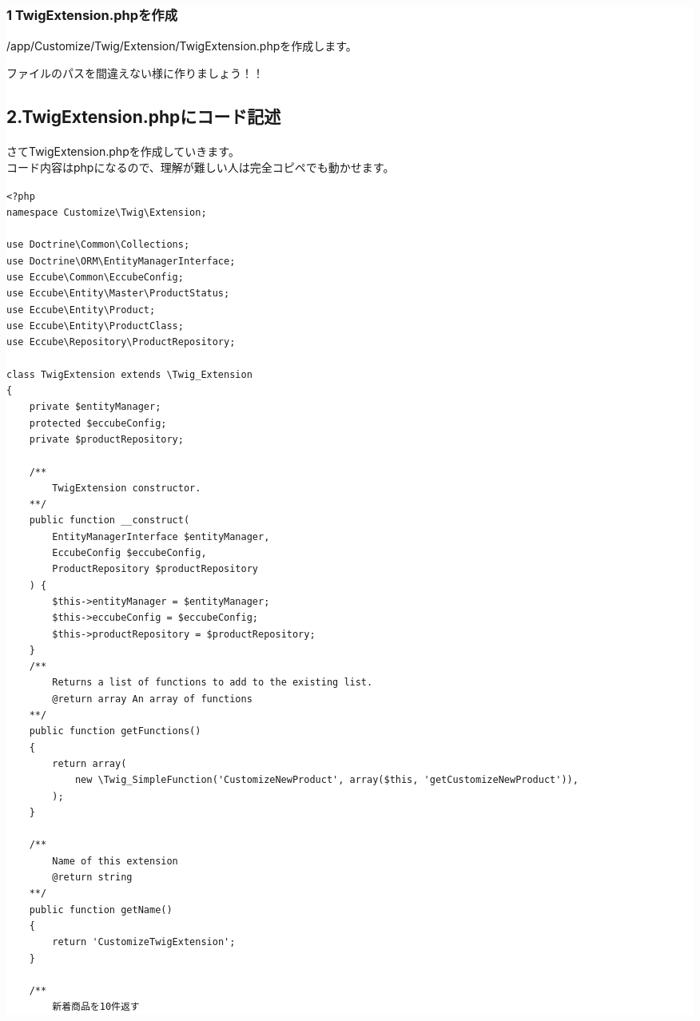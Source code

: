 ### 1 TwigExtension.phpを作成

/app/Customize/Twig/Extension/TwigExtension.phpを作成します。

ファイルのパスを間違えない様に作りましょう！！

## 2.TwigExtension.phpにコード記述

さてTwigExtension.phpを作成していきます。  
コード内容はphpになるので、理解が難しい人は完全コピペでも動かせます。

```
<?php
namespace Customize\Twig\Extension;
 
use Doctrine\Common\Collections;
use Doctrine\ORM\EntityManagerInterface;
use Eccube\Common\EccubeConfig;
use Eccube\Entity\Master\ProductStatus;
use Eccube\Entity\Product;
use Eccube\Entity\ProductClass;
use Eccube\Repository\ProductRepository;
 
class TwigExtension extends \Twig_Extension
{
    private $entityManager;
    protected $eccubeConfig;
    private $productRepository;
 
    /**
        TwigExtension constructor.
    **/
    public function __construct(
        EntityManagerInterface $entityManager,
        EccubeConfig $eccubeConfig, 
        ProductRepository $productRepository
    ) {
        $this->entityManager = $entityManager;
        $this->eccubeConfig = $eccubeConfig;
        $this->productRepository = $productRepository;
    }
    /**
        Returns a list of functions to add to the existing list.
        @return array An array of functions
    **/
    public function getFunctions()
    {
        return array(
            new \Twig_SimpleFunction('CustomizeNewProduct', array($this, 'getCustomizeNewProduct')),
        );
    }
 
    /**
        Name of this extension
        @return string
    **/
    public function getName()
    {
        return 'CustomizeTwigExtension';
    }
 
    /**
        新着商品を10件返す
```